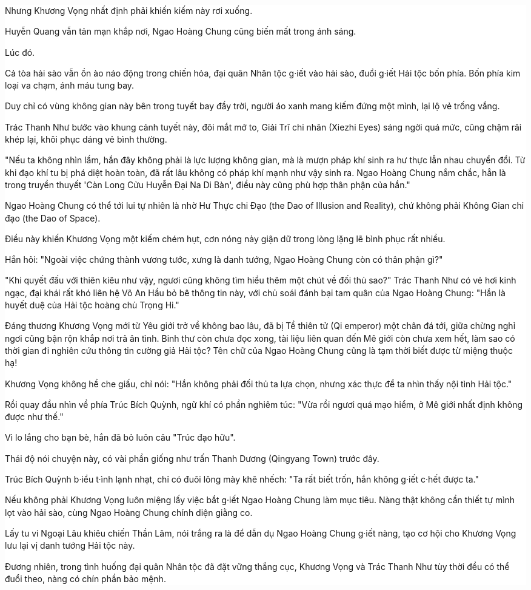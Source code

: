 Nhưng Khương Vọng nhất định phải khiến kiếm này rơi xuống.

Huyễn Quang vẫn tản mạn khắp nơi, Ngao Hoàng Chung cũng biến mất trong ánh sáng.

Lúc đó.

Cả tòa hải sào vẫn ồn ào náo động trong chiến hỏa, đại quân Nhân tộc g·iết vào hải sào, đuổi g·iết Hải tộc bốn phía. Bốn phía kim loại va chạm, ánh máu tung bay.

Duy chỉ có vùng không gian này bên trong tuyết bay đầy trời, người áo xanh mang kiếm đứng một mình, lại lộ vẻ trống vắng.

Trác Thanh Như bước vào khung cảnh tuyết này, đôi mắt mở to, Giải Trĩ chi nhãn (Xiezhi Eyes) sáng ngời quá mức, cũng chậm rãi khép lại, khôi phục dáng vẻ bình thường.

"Nếu ta không nhìn lầm, hắn đây không phải là lực lượng không gian, mà là mượn pháp khí sinh ra hư thực lẫn nhau chuyển đổi. Từ khi đạo khí tu bị phá diệt hoàn toàn, đã rất lâu không có pháp khí mạnh như vậy sinh ra. Ngao Hoàng Chung nắm chắc, hẳn là trong truyền thuyết 'Càn Long Cửu Huyễn Đại Na Di Bàn', điều này cũng phù hợp thân phận của hắn."

Ngao Hoàng Chung có thể tới lui tự nhiên là nhờ Hư Thực chi Đạo (the Dao of Illusion and Reality), chứ không phải Không Gian chi đạo (the Dao of Space).

Điều này khiến Khương Vọng một kiếm chém hụt, cơn nóng nảy giận dữ trong lòng lặng lẽ bình phục rất nhiều.

Hắn hỏi: "Ngoài việc chứng thành vương tước, xưng là danh tướng, Ngao Hoàng Chung còn có thân phận gì?"

"Khi quyết đấu với thiên kiêu như vậy, ngươi cũng không tìm hiểu thêm một chút về đối thủ sao?" Trác Thanh Như có vẻ hơi kinh ngạc, đại khái rất khó liên hệ Võ An Hầu bỏ bê thông tin này, với chủ soái đánh bại tam quân của Ngao Hoàng Chung: "Hắn là huyết duệ của Hải tộc hoàng chủ Trọng Hi."

Đáng thương Khương Vọng mới từ Yêu giới trở về không bao lâu, đã bị Tề thiên tử (Qi emperor) một chân đá tới, giữa chừng nghỉ ngơi cũng bận rộn khắp nơi trả ân tình. Binh thư còn chưa đọc xong, tài liệu liên quan đến Mê giới còn chưa xem hết, làm sao có thời gian đi nghiên cứu thông tin cường giả Hải tộc? Tên chữ của Ngao Hoàng Chung cũng là tạm thời biết được từ miệng thuộc hạ!

Khương Vọng không hề che giấu, chỉ nói: "Hắn không phải đối thủ ta lựa chọn, nhưng xác thực để ta nhìn thấy nội tình Hải tộc."

Rồi quay đầu nhìn về phía Trúc Bích Quỳnh, ngữ khí có phần nghiêm túc: "Vừa rồi ngươi quá mạo hiểm, ở Mê giới nhất định không được như thế."

Vì lo lắng cho bạn bè, hắn đã bỏ luôn câu "Trúc đạo hữu".

Thái độ nói chuyện này, có vài phần giống như trấn Thanh Dương (Qingyang Town) trước đây.

Trúc Bích Quỳnh b·iểu t·ình lạnh nhạt, chỉ có đuôi lông mày khẽ nhếch: "Ta rất biết trốn, hắn không g·iết c·hết được ta."

Nếu không phải Khương Vọng luôn miệng lấy việc bắt g·iết Ngao Hoàng Chung làm mục tiêu. Nàng thật không cần thiết tự mình lọt vào hải sào, cùng Ngao Hoàng Chung chính diện giằng co.

Lấy tu vi Ngoại Lâu khiêu chiến Thần Lâm, nói trắng ra là để dẫn dụ Ngao Hoàng Chung g·iết nàng, tạo cơ hội cho Khương Vọng lưu lại vị danh tướng Hải tộc này.

Đương nhiên, trong tình huống đại quân Nhân tộc đã đặt vững thắng cục, Khương Vọng và Trác Thanh Như tùy thời đều có thể đuổi theo, nàng có chín phần bảo mệnh.
